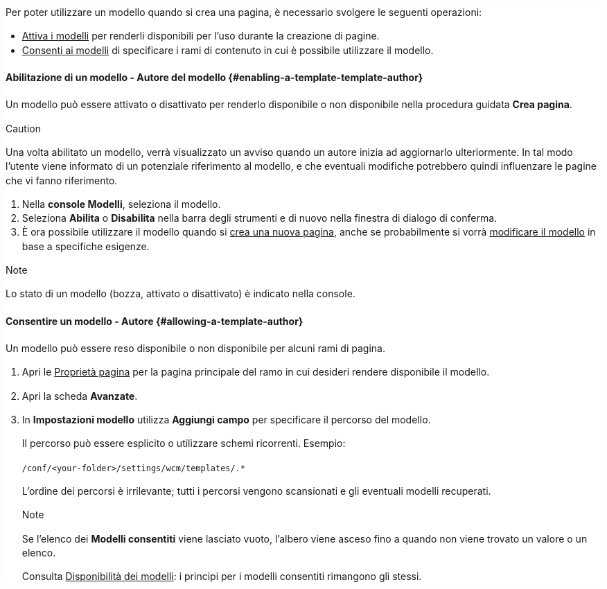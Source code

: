 Per poter utilizzare un modello quando si crea una pagina, è necessario svolgere le seguenti operazioni:

* [Attiva i modelli](#enabling-a-template-template-author) per renderli disponibili per l’uso durante la creazione di pagine.
* [Consenti ai modelli](#allowing-a-template-author) di specificare i rami di contenuto in cui è possibile utilizzare il modello.

#### Abilitazione di un modello - Autore del modello {#enabling-a-template-template-author}

Un modello può essere attivato o disattivato per renderlo disponibile o non disponibile nella procedura guidata **Crea pagina**.

>[!CAUTION]
>
>Una volta abilitato un modello, verrà visualizzato un avviso quando un autore inizia ad aggiornarlo ulteriormente. In tal modo l’utente viene informato di un potenziale riferimento al modello, e che eventuali modifiche potrebbero quindi influenzare le pagine che vi fanno riferimento.

1. Nella **console Modelli**, seleziona il modello.
1. Seleziona **Abilita** o **Disabilita** nella barra degli strumenti e di nuovo nella finestra di dialogo di conferma.
1. È ora possibile utilizzare il modello quando si [crea una nuova pagina](/help/sites-cloud/authoring/fundamentals/organizing-pages.md#creating-a-new-page), anche se probabilmente si vorrà [modificare il modello](#editing-templates-template-authors) in base a specifiche esigenze.

>[!NOTE]
>
>Lo stato di un modello (bozza, attivato o disattivato) è indicato nella console.

#### Consentire un modello - Autore {#allowing-a-template-author}

Un modello può essere reso disponibile o non disponibile per alcuni rami di pagina.

1. Apri le [Proprietà pagina](/help/sites-cloud/authoring/fundamentals/page-properties.md) per la pagina principale del ramo in cui desideri rendere disponibile il modello.
1. Apri la scheda **Avanzate**.
1. In **Impostazioni modello** utilizza **Aggiungi campo** per specificare il percorso del modello.

   Il percorso può essere esplicito o utilizzare schemi ricorrenti. Esempio:

   `/conf/<your-folder>/settings/wcm/templates/.*`

   L’ordine dei percorsi è irrilevante; tutti i percorsi vengono scansionati e gli eventuali modelli recuperati.

   >[!NOTE]
   >
   >Se l’elenco dei **Modelli consentiti** viene lasciato vuoto, l’albero viene asceso fino a quando non viene trovato un valore o un elenco.
   >
   >
   >Consulta [Disponibilità dei modelli](/help/implementing/developing/components/templates.md#template-availability): i principi per i modelli consentiti rimangono gli stessi.

